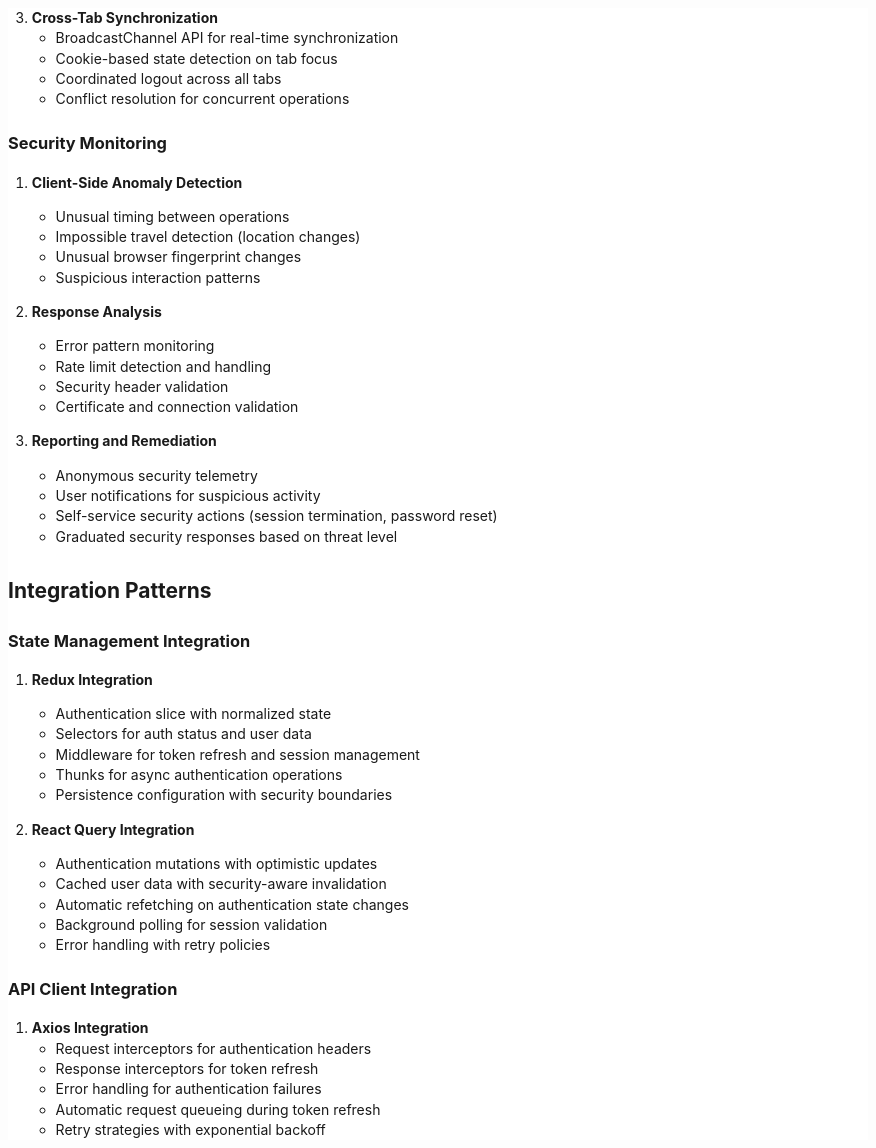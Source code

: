 3. **Cross-Tab Synchronization**
   - BroadcastChannel API for real-time synchronization
   - Cookie-based state detection on tab focus
   - Coordinated logout across all tabs
   - Conflict resolution for concurrent operations

### Security Monitoring

1. **Client-Side Anomaly Detection**
   - Unusual timing between operations
   - Impossible travel detection (location changes)
   - Unusual browser fingerprint changes
   - Suspicious interaction patterns

2. **Response Analysis**
   - Error pattern monitoring
   - Rate limit detection and handling
   - Security header validation
   - Certificate and connection validation

3. **Reporting and Remediation**
   - Anonymous security telemetry
   - User notifications for suspicious activity
   - Self-service security actions (session termination, password reset)
   - Graduated security responses based on threat level

## Integration Patterns

### State Management Integration

1. **Redux Integration**
   - Authentication slice with normalized state
   - Selectors for auth status and user data
   - Middleware for token refresh and session management
   - Thunks for async authentication operations
   - Persistence configuration with security boundaries

2. **React Query Integration**
   - Authentication mutations with optimistic updates
   - Cached user data with security-aware invalidation
   - Automatic refetching on authentication state changes
   - Background polling for session validation
   - Error handling with retry policies

### API Client Integration

1. **Axios Integration**
   - Request interceptors for authentication headers
   - Response interceptors for token refresh
   - Error handling for authentication failures
   - Automatic request queueing during token refresh
   - Retry strategies with exponential backoff
